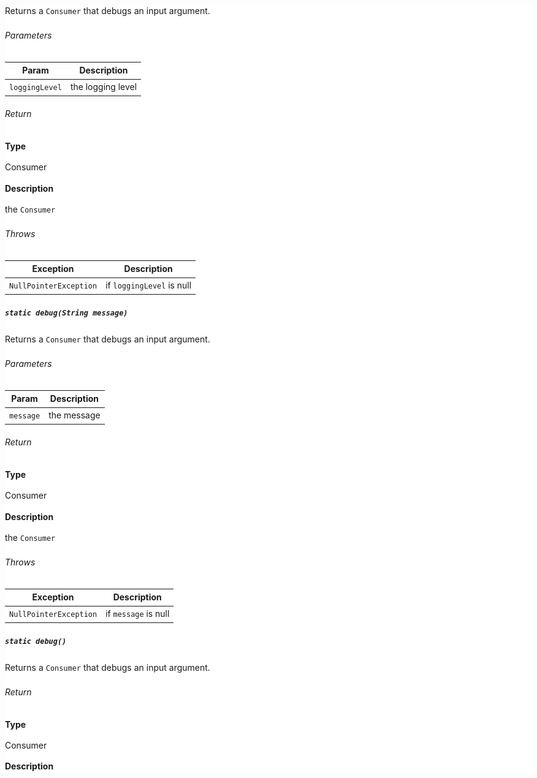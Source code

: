Returns a `Consumer` that debugs an input argument.

###### Parameters
|Param|Description|
|---|---|
|`loggingLevel`|the logging level|

###### Return

**Type**

Consumer

**Description**

the `Consumer`

###### Throws
|Exception|Description|
|---|---|
|`NullPointerException`|if `loggingLevel` is null|

##### `static debug(String message)`

Returns a `Consumer` that debugs an input argument.

###### Parameters
|Param|Description|
|---|---|
|`message`|the message|

###### Return

**Type**

Consumer

**Description**

the `Consumer`

###### Throws
|Exception|Description|
|---|---|
|`NullPointerException`|if `message` is null|

##### `static debug()`

Returns a `Consumer` that debugs an input argument.

###### Return

**Type**

Consumer

**Description**
